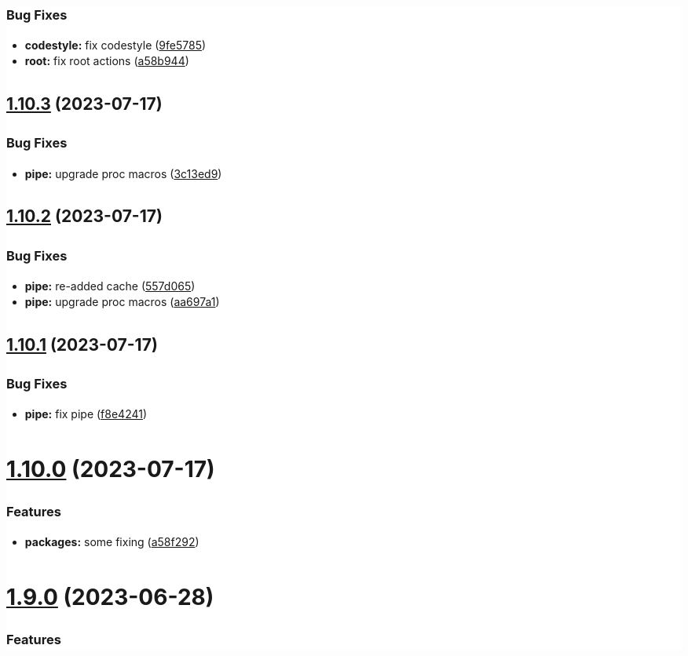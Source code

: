 
### Bug Fixes

* **codestyle:** fix codestyle ([9fe5785](https://github.com/RouHim/rouvens-arch-kickstart/commit/9fe5785039e5e4eb49f3dc57a0889b7db6185e3a))
* **root:** fix root actions ([a58b944](https://github.com/RouHim/rouvens-arch-kickstart/commit/a58b9447d8b792c1ebf48f5b7a645077fc87fad2))

## [1.10.3](https://github.com/RouHim/rouvens-arch-kickstart/compare/1.10.2...1.10.3) (2023-07-17)


### Bug Fixes

* **pipe:** upgrade proc macros ([3c13ed9](https://github.com/RouHim/rouvens-arch-kickstart/commit/3c13ed9d336a8f10a24ff37f003ef2e7c9e4c75d))

## [1.10.2](https://github.com/RouHim/rouvens-arch-kickstart/compare/1.10.1...1.10.2) (2023-07-17)


### Bug Fixes

* **pipe:** re-added cache ([557d065](https://github.com/RouHim/rouvens-arch-kickstart/commit/557d06512bdf39d75424d34f5e051719e4c11ff5))
* **pipe:** upgrade proc macros ([aa697a1](https://github.com/RouHim/rouvens-arch-kickstart/commit/aa697a15a63462a83a48cd17a3c44da781c486ba))

## [1.10.1](https://github.com/RouHim/rouvens-arch-kickstart/compare/1.10.0...1.10.1) (2023-07-17)


### Bug Fixes

* **pipe:** fix pipe ([f8e4241](https://github.com/RouHim/rouvens-arch-kickstart/commit/f8e4241cb8348851d57b6835e1f50bf659049983))

# [1.10.0](https://github.com/RouHim/rouvens-arch-kickstart/compare/1.9.0...1.10.0) (2023-07-17)


### Features

* **packages:** some fixing ([a58f292](https://github.com/RouHim/rouvens-arch-kickstart/commit/a58f2927da0a268704f038341148acb425328bc6))

# [1.9.0](https://github.com/RouHim/rouvens-arch-kickstart/compare/1.8.1...1.9.0) (2023-06-28)


### Features
